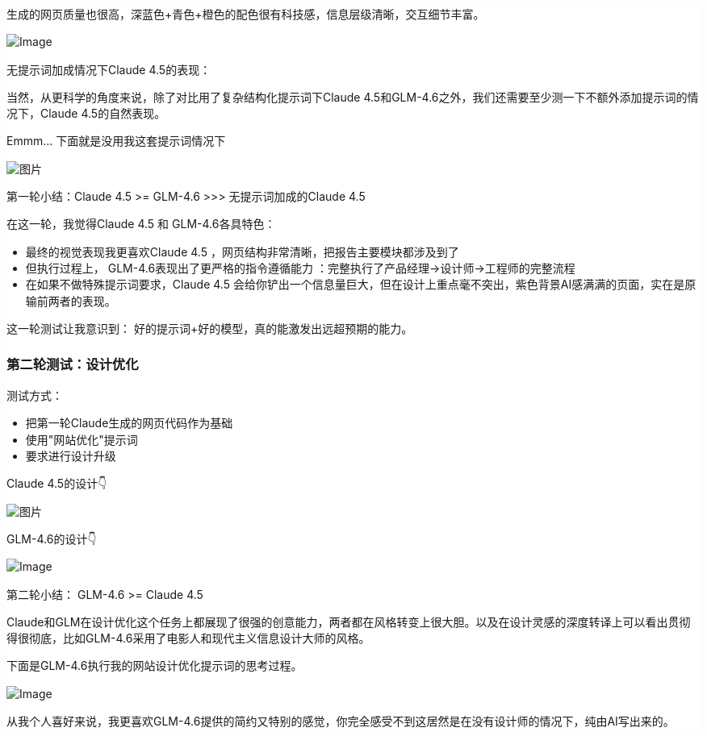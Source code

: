 生成的网页质量也很高，深蓝色+青色+橙色的配色很有科技感，信息层级清晰，交互细节丰富。

![Image](https://mp.weixin.qq.com/s/www.w3.org/2000/svg'%20xmlns:xlink='http://www.w3.org/1999/xlink'%3E%3Ctitle%3E%3C/title%3E%3Cg%20stroke='none'%20stroke-width='1'%20fill='none'%20fill-rule='evenodd'%20fill-opacity='0'%3E%3Cg%20transform='translate(-249.000000,%20-126.000000)'%20fill='%23FFFFFF'%3E%3Crect%20x='249'%20y='126'%20width='1'%20height='1'%3E%3C/rect%3E%3C/g%3E%3C/g%3E%3C/svg%3E)

  

无提示词加成情况下Claude 4.5的表现：

当然，从更科学的角度来说，除了对比用了复杂结构化提示词下Claude 4.5和GLM-4.6之外，我们还需要至少测一下不额外添加提示词的情况下，Claude 4.5的自然表现。

Emmm... 下面就是没用我这套提示词情况下

![图片](https://mp.weixin.qq.com/s/www.w3.org/2000/svg'%20xmlns:xlink='http://www.w3.org/1999/xlink'%3E%3Ctitle%3E%3C/title%3E%3Cg%20stroke='none'%20stroke-width='1'%20fill='none'%20fill-rule='evenodd'%20fill-opacity='0'%3E%3Cg%20transform='translate(-249.000000,%20-126.000000)'%20fill='%23FFFFFF'%3E%3Crect%20x='249'%20y='126'%20width='1'%20height='1'%3E%3C/rect%3E%3C/g%3E%3C/g%3E%3C/svg%3E)

  

第一轮小结：Claude 4.5 >= GLM-4.6 >>> 无提示词加成的Claude 4.5

在这一轮，我觉得Claude 4.5 和 GLM-4.6各具特色：

- 最终的视觉表现我更喜欢Claude 4.5 ，网页结构非常清晰，把报告主要模块都涉及到了
- 但执行过程上， GLM-4.6表现出了更严格的指令遵循能力 ：完整执行了产品经理→设计师→工程师的完整流程
- 在如果不做特殊提示词要求，Claude 4.5 会给你铲出一个信息量巨大，但在设计上重点毫不突出，紫色背景AI感满满的页面，实在是原输前两者的表现。

这一轮测试让我意识到： 好的提示词+好的模型，真的能激发出远超预期的能力。

  

### 第二轮测试：设计优化

  

测试方式：

- 把第一轮Claude生成的网页代码作为基础
- 使用"网站优化"提示词
- 要求进行设计升级

Claude 4.5的设计👇

![图片](https://mp.weixin.qq.com/s/www.w3.org/2000/svg'%20xmlns:xlink='http://www.w3.org/1999/xlink'%3E%3Ctitle%3E%3C/title%3E%3Cg%20stroke='none'%20stroke-width='1'%20fill='none'%20fill-rule='evenodd'%20fill-opacity='0'%3E%3Cg%20transform='translate(-249.000000,%20-126.000000)'%20fill='%23FFFFFF'%3E%3Crect%20x='249'%20y='126'%20width='1'%20height='1'%3E%3C/rect%3E%3C/g%3E%3C/g%3E%3C/svg%3E)

GLM-4.6的设计👇

![Image](https://mp.weixin.qq.com/s/www.w3.org/2000/svg'%20xmlns:xlink='http://www.w3.org/1999/xlink'%3E%3Ctitle%3E%3C/title%3E%3Cg%20stroke='none'%20stroke-width='1'%20fill='none'%20fill-rule='evenodd'%20fill-opacity='0'%3E%3Cg%20transform='translate(-249.000000,%20-126.000000)'%20fill='%23FFFFFF'%3E%3Crect%20x='249'%20y='126'%20width='1'%20height='1'%3E%3C/rect%3E%3C/g%3E%3C/g%3E%3C/svg%3E)

  

第二轮小结： GLM-4.6 >= Claude 4.5

  

Claude和GLM在设计优化这个任务上都展现了很强的创意能力，两者都在风格转变上很大胆。以及在设计灵感的深度转译上可以看出贯彻得很彻底，比如GLM-4.6采用了电影人和现代主义信息设计大师的风格。

  

下面是GLM-4.6执行我的网站设计优化提示词的思考过程。

![Image](https://mp.weixin.qq.com/s/www.w3.org/2000/svg'%20xmlns:xlink='http://www.w3.org/1999/xlink'%3E%3Ctitle%3E%3C/title%3E%3Cg%20stroke='none'%20stroke-width='1'%20fill='none'%20fill-rule='evenodd'%20fill-opacity='0'%3E%3Cg%20transform='translate(-249.000000,%20-126.000000)'%20fill='%23FFFFFF'%3E%3Crect%20x='249'%20y='126'%20width='1'%20height='1'%3E%3C/rect%3E%3C/g%3E%3C/g%3E%3C/svg%3E)

  

从我个人喜好来说，我更喜欢GLM-4.6提供的简约又特别的感觉，你完全感受不到这居然是在没有设计师的情况下，纯由AI写出来的。

